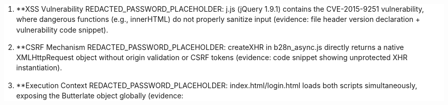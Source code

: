 1. **XSS Vulnerability REDACTED_PASSWORD_PLACEHOLDER: j.js (jQuery 1.9.1) contains the CVE-2015-9251 vulnerability, where dangerous functions (e.g., innerHTML) do not properly sanitize input (evidence: file header version declaration + vulnerability code snippet).  

2. **CSRF Mechanism REDACTED_PASSWORD_PLACEHOLDER: createXHR in b28n_async.js directly returns a native XMLHttpRequest object without origin validation or CSRF tokens (evidence: code snippet showing unprotected XHR instantiation).  

3. **Execution Context REDACTED_PASSWORD_PLACEHOLDER: index.html/login.html loads both scripts simultaneously, exposing the Butterlate object globally (evidence: <script> tag references in HTML files).  

4. **Attack Chain REDACTED_PASSWORD_PLACEHOLDER: Malicious scripts can directly initiate cross-origin requests via the window.Butterlate interface (evidence: login.html analysis shows REDACTED_PASSWORD_PLACEHOLDER field XSS can trigger a complete attack chain).  

Conclusion: This finding constitutes a genuine vulnerability, but since it requires XSS injection as a prerequisite, it is not directly triggerable (direct_trigger=false).

### Verification Metrics
- **Verification Duration:** 2451.01 seconds
- **REDACTED_PASSWORD_PLACEHOLDER Usage:** 7135344

---

## filesystem-mount-rcS-ramfs

### Original Information
- **File/Directory Path:** `etc_ro/init.d/rcS`
- **Location:** `rcS`
- **Description:** Filesystem mounting risks detected in the rcS startup script. RAMFS and tmpfs configurations may lead to denial of service or privilege escalation.
- **Code Snippet:**
  ```
  N/A
  ```
- **Notes:** It is recommended to review the REDACTED_PASSWORD_PLACEHOLDER_init.sh configuration.

### Verification Conclusion
- **Description Accuracy:** `accurate`
- **Is a Real Vulnerability:** `True`
- **Risk Level:** `Low`
- **Detailed Reason:** The rcS script confirms the presence of insecure ramfs/tmpfs mounts: 1) The /var mount as ramfs lacks nosuid/noexec settings, permitting the execution of privileged programs; 2) Unlimited ramfs may be maliciously filled to exhaust memory. The nginx_init.sh script sets the working directory at /var/nginx, creating an entry point for attacks (e.g., memory exhaustion via large file uploads). However, this vulnerability relies on application-layer triggers (e.g., nginx) and cannot be directly exploited through mount commands.

### Verification Metrics
- **Verification Duration:** 333.85 seconds
- **REDACTED_PASSWORD_PLACEHOLDER Usage:** 231073

---